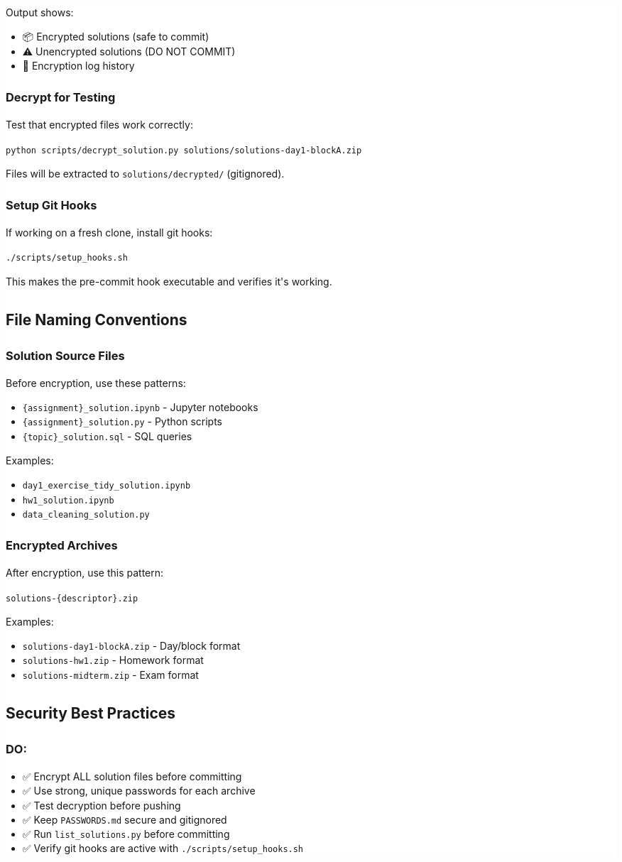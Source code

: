 Output shows:
- 📦 Encrypted solutions (safe to commit)
- ⚠️ Unencrypted solutions (DO NOT COMMIT)
- 📝 Encryption log history

### Decrypt for Testing

Test that encrypted files work correctly:

```bash
python scripts/decrypt_solution.py solutions/solutions-day1-blockA.zip
```

Files will be extracted to `solutions/decrypted/` (gitignored).

### Setup Git Hooks

If working on a fresh clone, install git hooks:

```bash
./scripts/setup_hooks.sh
```

This makes the pre-commit hook executable and verifies it's working.

## File Naming Conventions

### Solution Source Files

Before encryption, use these patterns:

- `{assignment}_solution.ipynb` - Jupyter notebooks
- `{assignment}_solution.py` - Python scripts
- `{topic}_solution.sql` - SQL queries

Examples:
- `day1_exercise_tidy_solution.ipynb`
- `hw1_solution.ipynb`
- `data_cleaning_solution.py`

### Encrypted Archives

After encryption, use this pattern:

```
solutions-{descriptor}.zip
```

Examples:
- `solutions-day1-blockA.zip` - Day/block format
- `solutions-hw1.zip` - Homework format
- `solutions-midterm.zip` - Exam format

## Security Best Practices

### DO:
- ✅ Encrypt ALL solution files before committing
- ✅ Use strong, unique passwords for each archive
- ✅ Test decryption before pushing
- ✅ Keep `PASSWORDS.md` secure and gitignored
- ✅ Run `list_solutions.py` before committing
- ✅ Verify git hooks are active with `./scripts/setup_hooks.sh`
